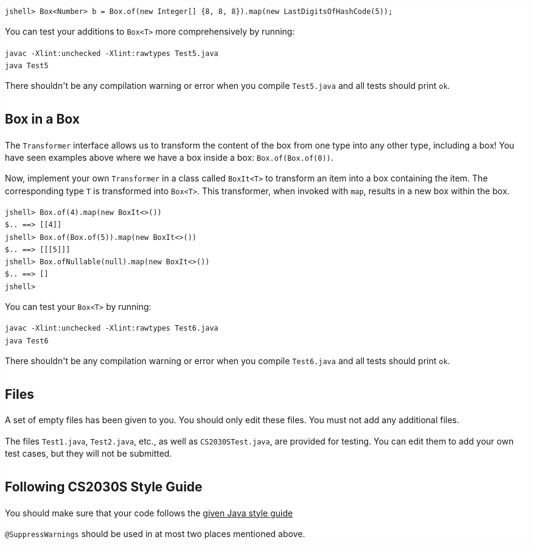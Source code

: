 ```
jshell> Box<Number> b = Box.of(new Integer[] {8, 8, 8}).map(new LastDigitsOfHashCode(5));
```

You can test your additions to `Box<T>` more comprehensively
by running:
```
javac -Xlint:unchecked -Xlint:rawtypes Test5.java
java Test5
```

There shouldn't be any compilation warning or error when you compile `Test5.java` and all tests should print `ok`.

## Box in a Box

The `Transformer` interface allows us to transform the content of the box from one type into any other type, including a box! You have seen examples above where we have a box inside a box: `Box.of(Box.of(0))`.

Now, implement your own `Transformer` in a class called `BoxIt<T>` to transform an item into a box containing the item. The corresponding type `T` is transformed into `Box<T>`. This transformer, when invoked with `map`, results in a new box within the box.

```
jshell> Box.of(4).map(new BoxIt<>())
$.. ==> [[4]]
jshell> Box.of(Box.of(5)).map(new BoxIt<>())
$.. ==> [[[5]]]
jshell> Box.ofNullable(null).map(new BoxIt<>())
$.. ==> []
jshell>
```

You can test your `Box<T>` by running:
```
javac -Xlint:unchecked -Xlint:rawtypes Test6.java
java Test6
```

There shouldn't be any compilation warning or error when you compile `Test6.java` and all tests should print `ok`.

## Files

A set of empty files has been given to you.  You should only edit these files.  You must not add any additional files.

The files `Test1.java`, `Test2.java`, etc., as well as `CS2030STest.java`, are provided for testing.  You can edit them to add your own test cases, but they will not be submitted.

## Following CS2030S Style Guide

You should make sure that your code follows the [given Java style guide](https://nus-cs2030s.github.io/2324-s2/style.html)

`@SuppressWarnings` should be used in at most two places mentioned above.